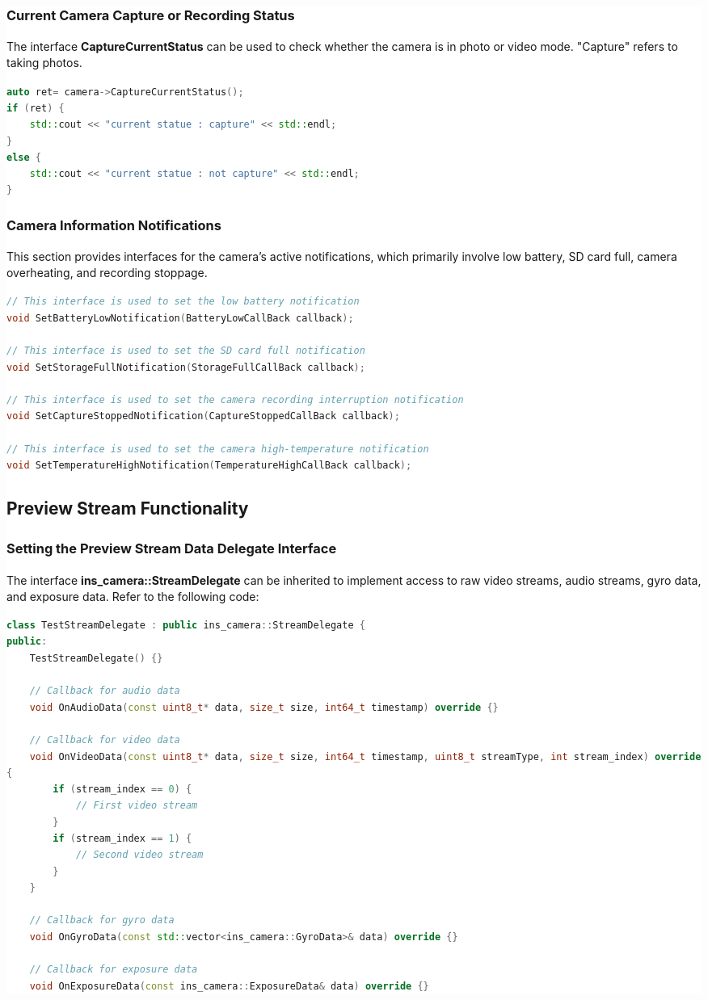 ### **Current Camera Capture or Recording Status**

The interface **CaptureCurrentStatus** can be used to check whether the camera is in photo or video mode. "Capture" refers to taking photos.

```c++
auto ret= camera->CaptureCurrentStatus();
if (ret) {
    std::cout << "current statue : capture" << std::endl;
}
else {
    std::cout << "current statue : not capture" << std::endl;
}
```

### **Camera Information Notifications**

This section provides interfaces for the camera’s active notifications, which primarily involve low battery, SD card full, camera overheating, and recording stoppage.

```C++
// This interface is used to set the low battery notification
void SetBatteryLowNotification(BatteryLowCallBack callback);

// This interface is used to set the SD card full notification
void SetStorageFullNotification(StorageFullCallBack callback);

// This interface is used to set the camera recording interruption notification
void SetCaptureStoppedNotification(CaptureStoppedCallBack callback);

// This interface is used to set the camera high-temperature notification
void SetTemperatureHighNotification(TemperatureHighCallBack callback);
```

## **Preview Stream Functionality**

### **Setting the Preview Stream Data Delegate Interface**

The interface **ins\_camera::StreamDelegate** can be inherited to implement access to raw video streams, audio streams, gyro data, and exposure data. Refer to the following code:

```c++
class TestStreamDelegate : public ins_camera::StreamDelegate {
public:
    TestStreamDelegate() {}

    // Callback for audio data
    void OnAudioData(const uint8_t* data, size_t size, int64_t timestamp) override {}

    // Callback for video data
    void OnVideoData(const uint8_t* data, size_t size, int64_t timestamp, uint8_t streamType, int stream_index) override {
        if (stream_index == 0) {
            // First video stream
        }
        if (stream_index == 1) {
            // Second video stream
        }
    }

    // Callback for gyro data
    void OnGyroData(const std::vector<ins_camera::GyroData>& data) override {}

    // Callback for exposure data
    void OnExposureData(const ins_camera::ExposureData& data) override {}
```